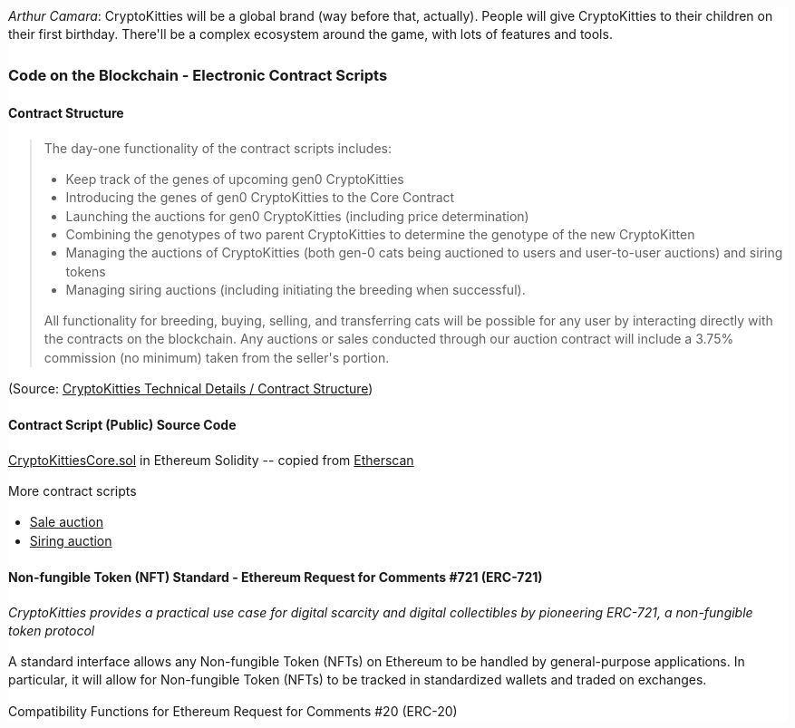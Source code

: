 _Arthur Camara_: CryptoKitties will be a global brand (way before that, actually). 
People will give CryptoKitties to their children 
on their first birthday. There'll be a complex ecosystem around the game, with lots of features and tools.



### Code on the Blockchain - Electronic Contract Scripts


#### Contract Structure

> The day-one functionality of the contract scripts includes:
>                
> - Keep track of the genes of upcoming gen0 CryptoKitties
> - Introducing the genes of gen0 CryptoKitties to the Core Contract
> - Launching the auctions for gen0 CryptoKitties (including price determination)
> - Combining the genotypes of two parent CryptoKitties to determine the genotype of the new CryptoKitten
> - Managing the auctions of CryptoKitties (both gen-0 cats being auctioned to users and user-to-user auctions) and siring tokens
> - Managing siring auctions (including initiating the breeding when successful).
>
>  All functionality for breeding, buying, selling, and transferring cats 
> will be possible for any user by interacting directly with the contracts on the blockchain.
> Any auctions or sales conducted through our auction contract 
> will include a 3.75% commission (no minimum) taken from the seller's portion.

(Source: [CryptoKitties Technical Details / Contract Structure](https://www.cryptokitties.co/Technical-details))


#### Contract Script (Public) Source Code

[CryptoKittiesCore.sol](CryptoKittiesCore.sol) in Ethereum Solidity -- copied from [Etherscan](https://etherscan.io/address/0x06012c8cf97bead5deae237070f9587f8e7a266d#code)

More contract scripts

- [Sale auction](https://etherscan.io/address/0xb1690c08e213a35ed9bab7b318de14420fb57d8c#code)
- [Siring auction](https://etherscan.io/address/0xc7af99fe5513eb6710e6d5f44f9989da40f27f26#code)




#### Non-fungible Token (NFT) Standard - Ethereum Request for Comments #721 (ERC-721)

_CryptoKitties provides a practical use case for digital scarcity 
and digital collectibles by pioneering ERC-721, a non-fungible token protocol_


A standard interface allows any Non-fungible Token (NFTs) on Ethereum 
to be handled by general-purpose applications. 
In particular, it will allow for Non-fungible Token (NFTs) 
to be tracked in standardized wallets and traded on exchanges.


Compatibility Functions for Ethereum Request for Comments #20 (ERC-20)
